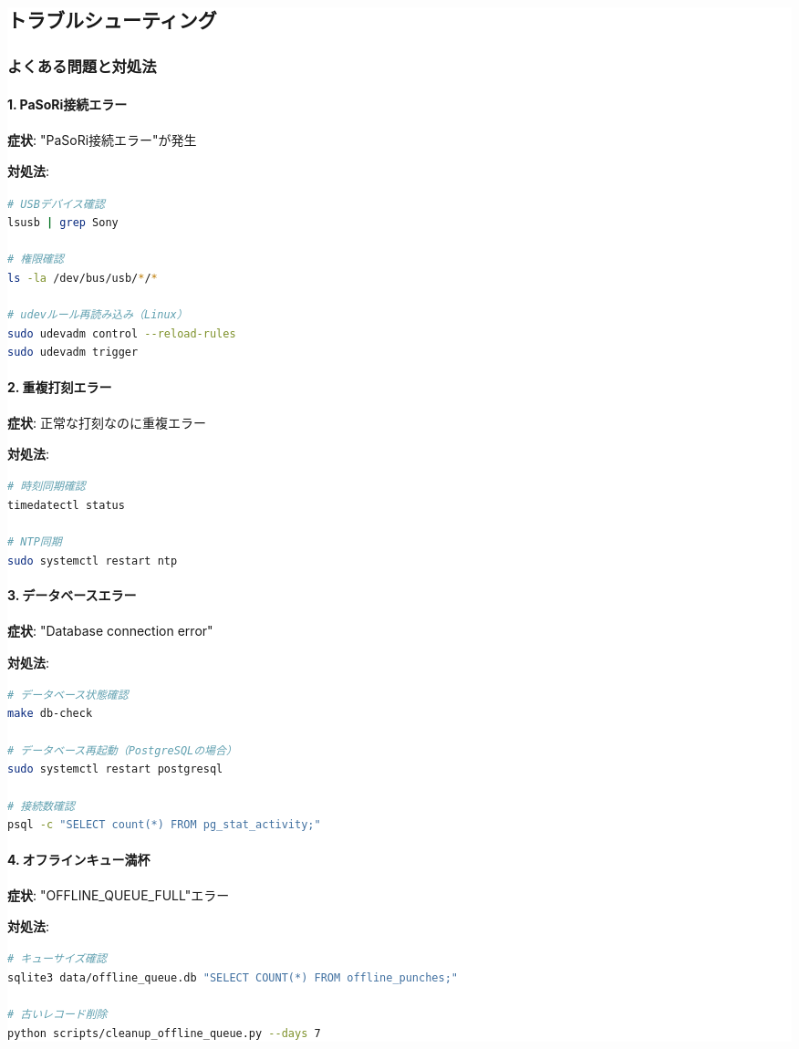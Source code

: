 ## トラブルシューティング

### よくある問題と対処法

#### 1. PaSoRi接続エラー

**症状**: "PaSoRi接続エラー"が発生

**対処法**:
```bash
# USBデバイス確認
lsusb | grep Sony

# 権限確認
ls -la /dev/bus/usb/*/*

# udevルール再読み込み（Linux）
sudo udevadm control --reload-rules
sudo udevadm trigger
```

#### 2. 重複打刻エラー

**症状**: 正常な打刻なのに重複エラー

**対処法**:
```bash
# 時刻同期確認
timedatectl status

# NTP同期
sudo systemctl restart ntp
```

#### 3. データベースエラー

**症状**: "Database connection error"

**対処法**:
```bash
# データベース状態確認
make db-check

# データベース再起動（PostgreSQLの場合）
sudo systemctl restart postgresql

# 接続数確認
psql -c "SELECT count(*) FROM pg_stat_activity;"
```

#### 4. オフラインキュー満杯

**症状**: "OFFLINE_QUEUE_FULL"エラー

**対処法**:
```bash
# キューサイズ確認
sqlite3 data/offline_queue.db "SELECT COUNT(*) FROM offline_punches;"

# 古いレコード削除
python scripts/cleanup_offline_queue.py --days 7
```
